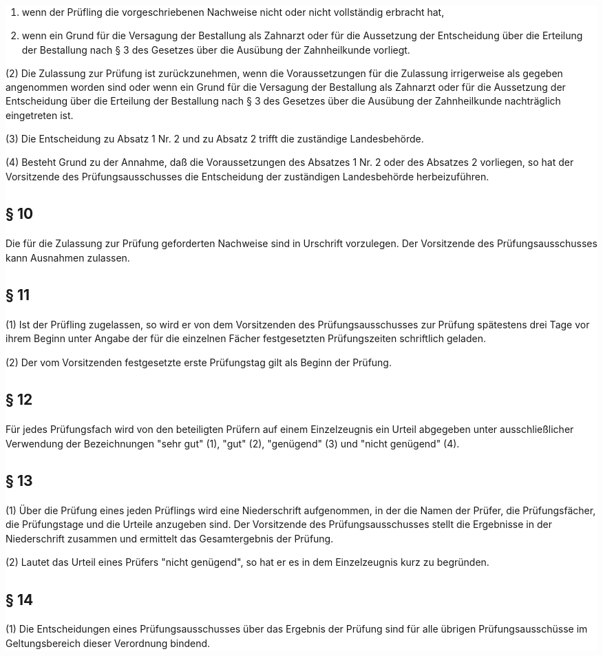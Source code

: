 1. wenn der Prüfling die vorgeschriebenen Nachweise nicht oder nicht vollständig erbracht hat,

2. wenn ein Grund für die Versagung der Bestallung als Zahnarzt oder für die Aussetzung der Entscheidung über die Erteilung der Bestallung nach § 3 des Gesetzes über die Ausübung der Zahnheilkunde vorliegt.

(2) Die Zulassung zur Prüfung ist zurückzunehmen, wenn die Voraussetzungen für die Zulassung irrigerweise als gegeben angenommen worden sind oder wenn ein Grund für die Versagung der Bestallung als Zahnarzt oder für die Aussetzung der Entscheidung über die Erteilung der Bestallung nach § 3 des Gesetzes über die Ausübung der Zahnheilkunde nachträglich eingetreten ist.

(3) Die Entscheidung zu Absatz 1 Nr. 2 und zu Absatz 2 trifft die zuständige Landesbehörde.

(4) Besteht Grund zu der Annahme, daß die Voraussetzungen des Absatzes 1 Nr. 2 oder des Absatzes 2 vorliegen, so hat der Vorsitzende des Prüfungsausschusses die Entscheidung der zuständigen Landesbehörde herbeizuführen.


## § 10

Die für die Zulassung zur Prüfung geforderten Nachweise sind in Urschrift vorzulegen. Der Vorsitzende des Prüfungsausschusses kann Ausnahmen zulassen.


## § 11

(1) Ist der Prüfling zugelassen, so wird er von dem Vorsitzenden des Prüfungsausschusses zur Prüfung spätestens drei Tage vor ihrem Beginn unter Angabe der für die einzelnen Fächer festgesetzten Prüfungszeiten schriftlich geladen.

(2) Der vom Vorsitzenden festgesetzte erste Prüfungstag gilt als Beginn der Prüfung.


## § 12

Für jedes Prüfungsfach wird von den beteiligten Prüfern auf einem Einzelzeugnis ein Urteil abgegeben unter ausschließlicher Verwendung der Bezeichnungen "sehr gut" (1), "gut" (2), "genügend" (3) und "nicht genügend" (4).


## § 13

(1) Über die Prüfung eines jeden Prüflings wird eine Niederschrift aufgenommen, in der die Namen der Prüfer, die Prüfungsfächer, die Prüfungstage und die Urteile anzugeben sind. Der Vorsitzende des Prüfungsausschusses stellt die Ergebnisse in der Niederschrift zusammen und ermittelt das Gesamtergebnis der Prüfung.

(2) Lautet das Urteil eines Prüfers "nicht genügend", so hat er es in dem Einzelzeugnis kurz zu begründen.


## § 14

(1) Die Entscheidungen eines Prüfungsausschusses über das Ergebnis der Prüfung sind für alle übrigen Prüfungsausschüsse im Geltungsbereich dieser Verordnung bindend.
